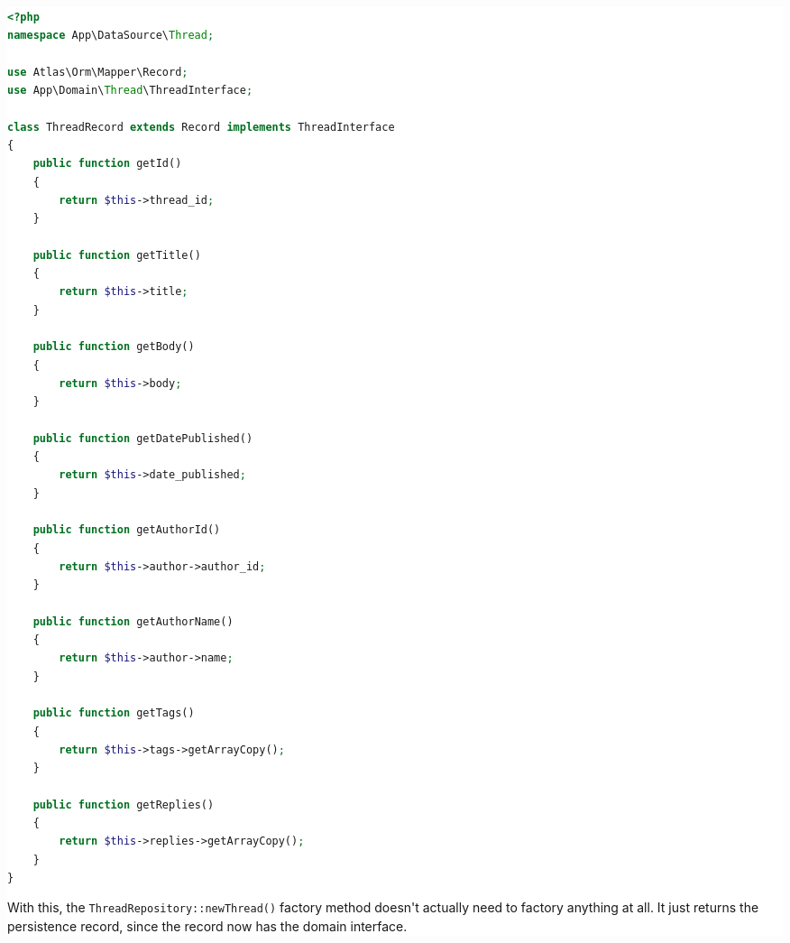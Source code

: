 ```php
<?php
namespace App\DataSource\Thread;

use Atlas\Orm\Mapper\Record;
use App\Domain\Thread\ThreadInterface;

class ThreadRecord extends Record implements ThreadInterface
{
    public function getId()
    {
        return $this->thread_id;
    }

    public function getTitle()
    {
        return $this->title;
    }

    public function getBody()
    {
        return $this->body;
    }

    public function getDatePublished()
    {
        return $this->date_published;
    }

    public function getAuthorId()
    {
        return $this->author->author_id;
    }

    public function getAuthorName()
    {
        return $this->author->name;
    }

    public function getTags()
    {
        return $this->tags->getArrayCopy();
    }

    public function getReplies()
    {
        return $this->replies->getArrayCopy();
    }
}
```

With this, the `ThreadRepository::newThread()` factory method doesn't actually
need to factory anything at all. It just returns the persistence record, since
the record now has the domain interface.
